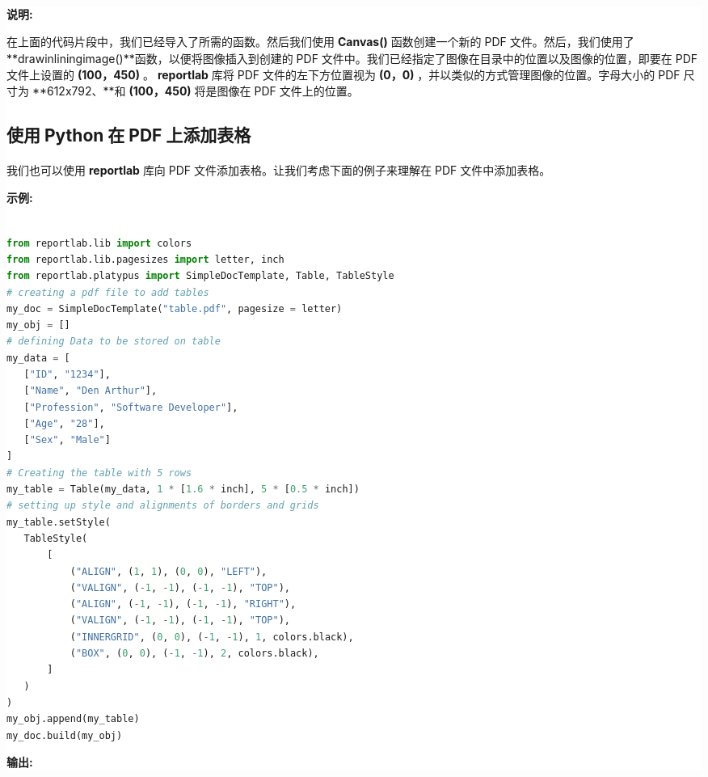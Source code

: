 **说明:**

在上面的代码片段中，我们已经导入了所需的函数。然后我们使用 **Canvas()** 函数创建一个新的 PDF 文件。然后，我们使用了**drawinliningimage()**函数，以便将图像插入到创建的 PDF 文件中。我们已经指定了图像在目录中的位置以及图像的位置，即要在 PDF 文件上设置的 **(100，450)** 。 **reportlab** 库将 PDF 文件的左下方位置视为 **(0，0)** ，并以类似的方式管理图像的位置。字母大小的 PDF 尺寸为 **612x792、**和 **(100，450)** 将是图像在 PDF 文件上的位置。

## 使用 Python 在 PDF 上添加表格

我们也可以使用 **reportlab** 库向 PDF 文件添加表格。让我们考虑下面的例子来理解在 PDF 文件中添加表格。

**示例:**

```py

from reportlab.lib import colors
from reportlab.lib.pagesizes import letter, inch
from reportlab.platypus import SimpleDocTemplate, Table, TableStyle 
# creating a pdf file to add tables
my_doc = SimpleDocTemplate("table.pdf", pagesize = letter)
my_obj = []
# defining Data to be stored on table
my_data = [
   ["ID", "1234"],
   ["Name", "Den Arthur"],
   ["Profession", "Software Developer"],
   ["Age", "28"],
   ["Sex", "Male"]
]
# Creating the table with 5 rows
my_table = Table(my_data, 1 * [1.6 * inch], 5 * [0.5 * inch])
# setting up style and alignments of borders and grids
my_table.setStyle(
   TableStyle(
       [
           ("ALIGN", (1, 1), (0, 0), "LEFT"),
           ("VALIGN", (-1, -1), (-1, -1), "TOP"),
           ("ALIGN", (-1, -1), (-1, -1), "RIGHT"),
           ("VALIGN", (-1, -1), (-1, -1), "TOP"),
           ("INNERGRID", (0, 0), (-1, -1), 1, colors.black),
           ("BOX", (0, 0), (-1, -1), 2, colors.black),
       ]
   )
)
my_obj.append(my_table)
my_doc.build(my_obj)

```

**输出:**
